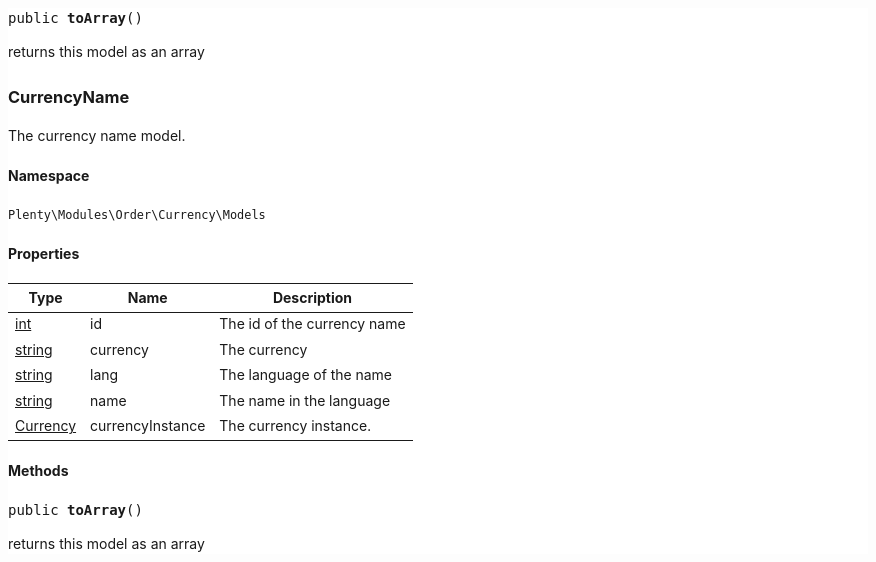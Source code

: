 <pre>public <strong>toArray</strong>()</pre>
    
returns this model as an array
    

### CurrencyName<a name="order_models_currencyname"></a>

The currency name model.

#### Namespace

`Plenty\Modules\Order\Currency\Models`


#### Properties

<table class="table table-bordered table-striped table-condensed table-hover">
    <thead>
    <tr>
        <th>Type</th>
        <th>Name</th>
        <th>Description</th>
    </tr>
    </thead>
    <tbody><tr>
            <td><a target="_blank" href="http://php.net/int">int</a></td>
            <td>id</td>
            <td>The id of the currency name</td>
        </tr><tr>
            <td><a target="_blank" href="http://php.net/string">string</a></td>
            <td>currency</td>
            <td>The currency</td>
        </tr><tr>
            <td><a target="_blank" href="http://php.net/string">string</a></td>
            <td>lang</td>
            <td>The language of the name</td>
        </tr><tr>
            <td><a target="_blank" href="http://php.net/string">string</a></td>
            <td>name</td>
            <td>The name in the language</td>
        </tr><tr>
            <td><a href="order#order_models_currency">Currency</a>
</td>
            <td>currencyInstance</td>
            <td>The currency instance.</td>
        </tr></tbody>
</table>


#### Methods

<pre>public <strong>toArray</strong>()</pre>
    
returns this model as an array
    